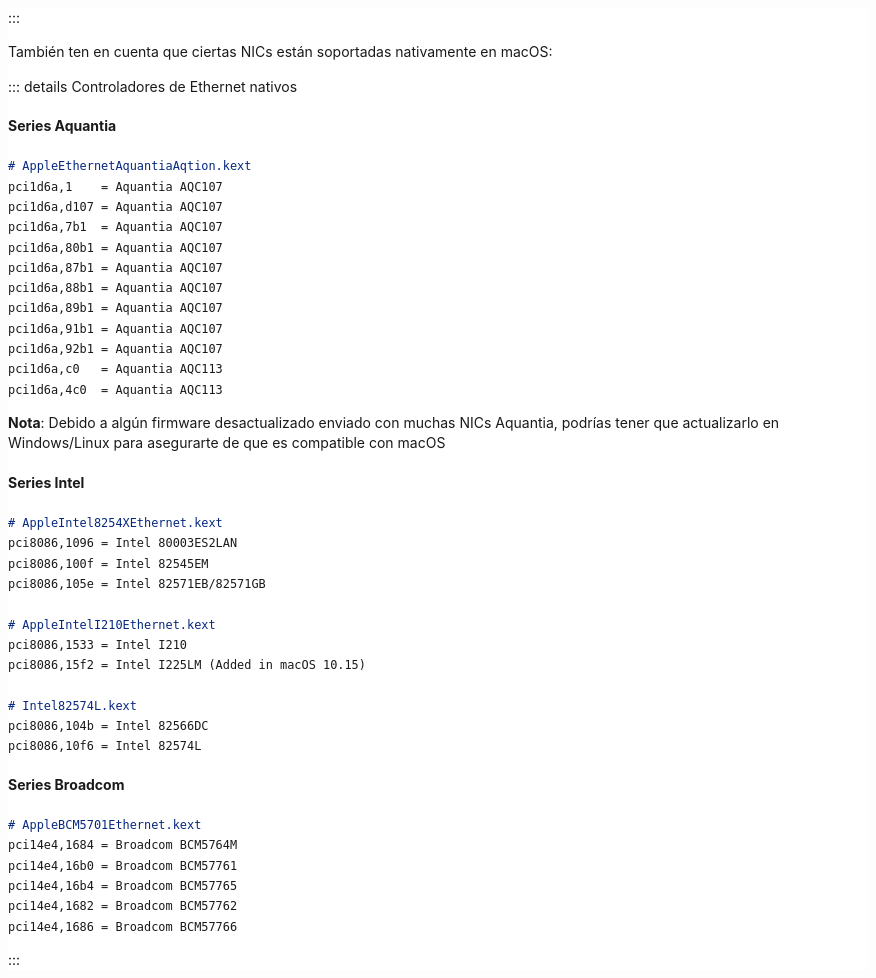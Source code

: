 :::

También ten en cuenta que ciertas NICs están soportadas nativamente en macOS:

::: details Controladores de Ethernet nativos

#### Series Aquantia

```md
# AppleEthernetAquantiaAqtion.kext
pci1d6a,1    = Aquantia AQC107
pci1d6a,d107 = Aquantia AQC107
pci1d6a,7b1  = Aquantia AQC107
pci1d6a,80b1 = Aquantia AQC107
pci1d6a,87b1 = Aquantia AQC107
pci1d6a,88b1 = Aquantia AQC107
pci1d6a,89b1 = Aquantia AQC107
pci1d6a,91b1 = Aquantia AQC107
pci1d6a,92b1 = Aquantia AQC107
pci1d6a,c0   = Aquantia AQC113
pci1d6a,4c0  = Aquantia AQC113
```

**Nota**: Debido a algún firmware desactualizado enviado con muchas NICs Aquantia, podrías tener que actualizarlo en Windows/Linux para asegurarte de que es compatible con macOS
#### Series Intel

```md
# AppleIntel8254XEthernet.kext
pci8086,1096 = Intel 80003ES2LAN
pci8086,100f = Intel 82545EM
pci8086,105e = Intel 82571EB/82571GB

# AppleIntelI210Ethernet.kext
pci8086,1533 = Intel I210
pci8086,15f2 = Intel I225LM (Added in macOS 10.15)

# Intel82574L.kext
pci8086,104b = Intel 82566DC
pci8086,10f6 = Intel 82574L

```

#### Series Broadcom

```md
# AppleBCM5701Ethernet.kext
pci14e4,1684 = Broadcom BCM5764M
pci14e4,16b0 = Broadcom BCM57761
pci14e4,16b4 = Broadcom BCM57765
pci14e4,1682 = Broadcom BCM57762
pci14e4,1686 = Broadcom BCM57766
```

:::
